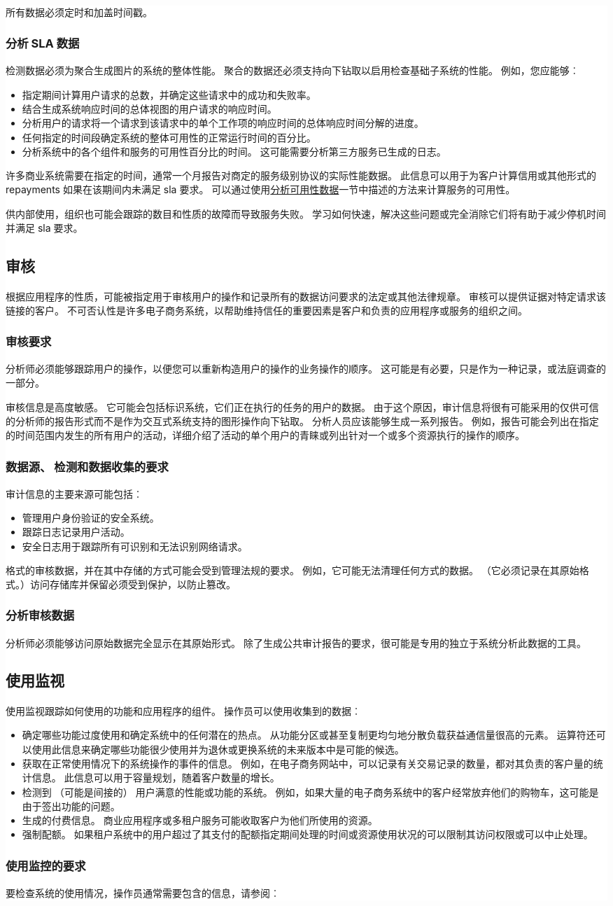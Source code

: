 所有数据必须定时和加盖时间戳。

### <a name="analyzing-sla-data"></a>分析 SLA 数据
检测数据必须为聚合生成图片的系统的整体性能。 聚合的数据还必须支持向下钻取以启用检查基础子系统的性能。 例如，您应能够︰

- 指定期间计算用户请求的总数，并确定这些请求中的成功和失败率。
- 结合生成系统响应时间的总体视图的用户请求的响应时间。
- 分析用户的请求将一个请求到该请求中的单个工作项的响应时间的总体响应时间分解的进度。  
- 任何指定的时间段确定系统的整体可用性的正常运行时间的百分比。
- 分析系统中的各个组件和服务的可用性百分比的时间。 这可能需要分析第三方服务已生成的日志。

许多商业系统需要在指定的时间，通常一个月报告对商定的服务级别协议的实际性能数据。 此信息可以用于为客户计算信用或其他形式的 repayments 如果在该期间内未满足 sla 要求。 可以通过使用[分析可用性数据](#analyzing-availability-data)一节中描述的方法来计算服务的可用性。

供内部使用，组织也可能会跟踪的数目和性质的故障而导致服务失败。 学习如何快速，解决这些问题或完全消除它们将有助于减少停机时间并满足 sla 要求。

## <a name="auditing"></a>审核
根据应用程序的性质，可能被指定用于审核用户的操作和记录所有的数据访问要求的法定或其他法律规章。 审核可以提供证据对特定请求该链接的客户。 不可否认性是许多电子商务系统，以帮助维持信任的重要因素是客户和负责的应用程序或服务的组织之间。

### <a name="requirements-for-auditing"></a>审核要求
分析师必须能够跟踪用户的操作，以便您可以重新构造用户的操作的业务操作的顺序。 这可能是有必要，只是作为一种记录，或法庭调查的一部分。

审核信息是高度敏感。 它可能会包括标识系统，它们正在执行的任务的用户的数据。 由于这个原因，审计信息将很有可能采用的仅供可信的分析师的报告形式而不是作为交互式系统支持的图形操作向下钻取。 分析人员应该能够生成一系列报告。 例如，报告可能会列出在指定的时间范围内发生的所有用户的活动，详细介绍了活动的单个用户的青睐或列出针对一个或多个资源执行的操作的顺序。

### <a name="data-sources-instrumentation-and-data-collection-requirements"></a>数据源、 检测和数据收集的要求
审计信息的主要来源可能包括︰

- 管理用户身份验证的安全系统。
- 跟踪日志记录用户活动。
- 安全日志用于跟踪所有可识别和无法识别网络请求。

格式的审核数据，并在其中存储的方式可能会受到管理法规的要求。 例如，它可能无法清理任何方式的数据。 （它必须记录在其原始格式。）访问存储库并保留必须受到保护，以防止篡改。

### <a name="analyzing-audit-data"></a>分析审核数据
分析师必须能够访问原始数据完全显示在其原始形式。 除了生成公共审计报告的要求，很可能是专用的独立于系统分析此数据的工具。

## <a name="usage-monitoring"></a>使用监视
使用监视跟踪如何使用的功能和应用程序的组件。 操作员可以使用收集到的数据︰

- 确定哪些功能过度使用和确定系统中的任何潜在的热点。 从功能分区或甚至复制更均匀地分散负载获益通信量很高的元素。 运算符还可以使用此信息来确定哪些功能很少使用并为退休或更换系统的未来版本中是可能的候选。
- 获取在正常使用情况下的系统操作的事件的信息。 例如，在电子商务网站中，可以记录有关交易记录的数量，都对其负责的客户量的统计信息。 此信息可以用于容量规划，随着客户数量的增长。
- 检测到 （可能是间接的） 用户满意的性能或功能的系统。 例如，如果大量的电子商务系统中的客户经常放弃他们的购物车，这可能是由于签出功能的问题。
- 生成的付费信息。 商业应用程序或多租户服务可能收取客户为他们所使用的资源。
- 强制配额。 如果租户系统中的用户超过了其支付的配额指定期间处理的时间或资源使用状况的可以限制其访问权限或可以中止处理。

### <a name="requirements-for-usage-monitoring"></a>使用监控的要求
要检查系统的使用情况，操作员通常需要包含的信息，请参阅︰
